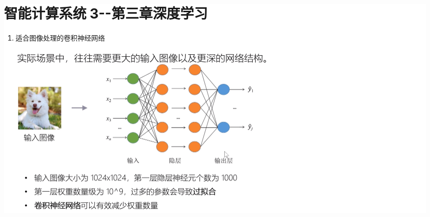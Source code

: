 #  智能计算系统 3--第三章深度学习

1. 适合图像处理的卷积神经网络

   <img src=".\3-1.png" alt="3-1" style="zoom:50%;" />

   
